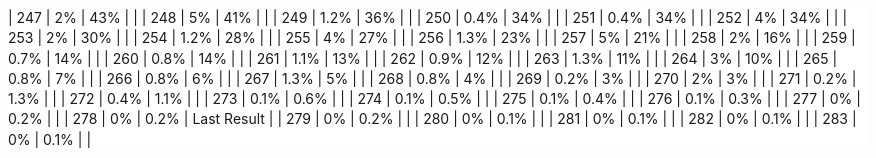 | 247 | 2% | 43% |  |
| 248 | 5% | 41% |  |
| 249 | 1.2% | 36% |  |
| 250 | 0.4% | 34% |  |
| 251 | 0.4% | 34% |  |
| 252 | 4% | 34% |  |
| 253 | 2% | 30% |  |
| 254 | 1.2% | 28% |  |
| 255 | 4% | 27% |  |
| 256 | 1.3% | 23% |  |
| 257 | 5% | 21% |  |
| 258 | 2% | 16% |  |
| 259 | 0.7% | 14% |  |
| 260 | 0.8% | 14% |  |
| 261 | 1.1% | 13% |  |
| 262 | 0.9% | 12% |  |
| 263 | 1.3% | 11% |  |
| 264 | 3% | 10% |  |
| 265 | 0.8% | 7% |  |
| 266 | 0.8% | 6% |  |
| 267 | 1.3% | 5% |  |
| 268 | 0.8% | 4% |  |
| 269 | 0.2% | 3% |  |
| 270 | 2% | 3% |  |
| 271 | 0.2% | 1.3% |  |
| 272 | 0.4% | 1.1% |  |
| 273 | 0.1% | 0.6% |  |
| 274 | 0.1% | 0.5% |  |
| 275 | 0.1% | 0.4% |  |
| 276 | 0.1% | 0.3% |  |
| 277 | 0% | 0.2% |  |
| 278 | 0% | 0.2% | Last Result |
| 279 | 0% | 0.2% |  |
| 280 | 0% | 0.1% |  |
| 281 | 0% | 0.1% |  |
| 282 | 0% | 0.1% |  |
| 283 | 0% | 0.1% |  |